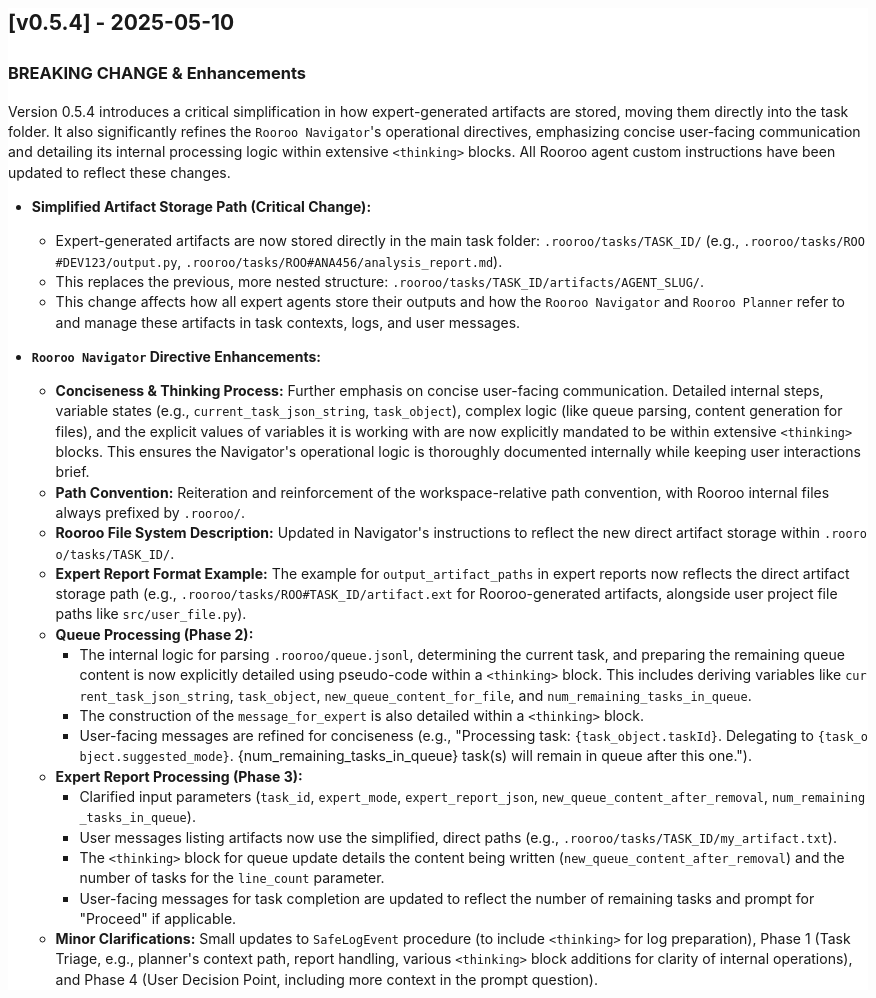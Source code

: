 ## [v0.5.4] - 2025-05-10

### BREAKING CHANGE & Enhancements

Version 0.5.4 introduces a critical simplification in how expert-generated artifacts are stored, moving them directly into the task folder. It also significantly refines the `Rooroo Navigator`'s operational directives, emphasizing concise user-facing communication and detailing its internal processing logic within extensive `<thinking>` blocks. All Rooroo agent custom instructions have been updated to reflect these changes.

- **Simplified Artifact Storage Path (Critical Change):**
    - Expert-generated artifacts are now stored directly in the main task folder: `.rooroo/tasks/TASK_ID/` (e.g., `.rooroo/tasks/ROO#DEV123/output.py`, `.rooroo/tasks/ROO#ANA456/analysis_report.md`).
    - This replaces the previous, more nested structure: `.rooroo/tasks/TASK_ID/artifacts/AGENT_SLUG/`.
    - This change affects how all expert agents store their outputs and how the `Rooroo Navigator` and `Rooroo Planner` refer to and manage these artifacts in task contexts, logs, and user messages.

- **`Rooroo Navigator` Directive Enhancements:**
    - **Conciseness & Thinking Process:** Further emphasis on concise user-facing communication. Detailed internal steps, variable states (e.g., `current_task_json_string`, `task_object`), complex logic (like queue parsing, content generation for files), and the explicit values of variables it is working with are now explicitly mandated to be within extensive `<thinking>` blocks. This ensures the Navigator's operational logic is thoroughly documented internally while keeping user interactions brief.
    - **Path Convention:** Reiteration and reinforcement of the workspace-relative path convention, with Rooroo internal files always prefixed by `.rooroo/`.
    - **Rooroo File System Description:** Updated in Navigator's instructions to reflect the new direct artifact storage within `.rooroo/tasks/TASK_ID/`.
    - **Expert Report Format Example:** The example for `output_artifact_paths` in expert reports now reflects the direct artifact storage path (e.g., `.rooroo/tasks/ROO#TASK_ID/artifact.ext` for Rooroo-generated artifacts, alongside user project file paths like `src/user_file.py`).
    - **Queue Processing (Phase 2):**
        - The internal logic for parsing `.rooroo/queue.jsonl`, determining the current task, and preparing the remaining queue content is now explicitly detailed using pseudo-code within a `<thinking>` block. This includes deriving variables like `current_task_json_string`, `task_object`, `new_queue_content_for_file`, and `num_remaining_tasks_in_queue`.
        - The construction of the `message_for_expert` is also detailed within a `<thinking>` block.
        - User-facing messages are refined for conciseness (e.g., "Processing task: `{task_object.taskId}`. Delegating to `{task_object.suggested_mode}`. {num_remaining_tasks_in_queue} task(s) will remain in queue after this one.").
    - **Expert Report Processing (Phase 3):**
        - Clarified input parameters (`task_id`, `expert_mode`, `expert_report_json`, `new_queue_content_after_removal`, `num_remaining_tasks_in_queue`).
        - User messages listing artifacts now use the simplified, direct paths (e.g., `.rooroo/tasks/TASK_ID/my_artifact.txt`).
        - The `<thinking>` block for queue update details the content being written (`new_queue_content_after_removal`) and the number of tasks for the `line_count` parameter.
        - User-facing messages for task completion are updated to reflect the number of remaining tasks and prompt for "Proceed" if applicable.
    - **Minor Clarifications:** Small updates to `SafeLogEvent` procedure (to include `<thinking>` for log preparation), Phase 1 (Task Triage, e.g., planner's context path, report handling, various `<thinking>` block additions for clarity of internal operations), and Phase 4 (User Decision Point, including more context in the prompt question).
